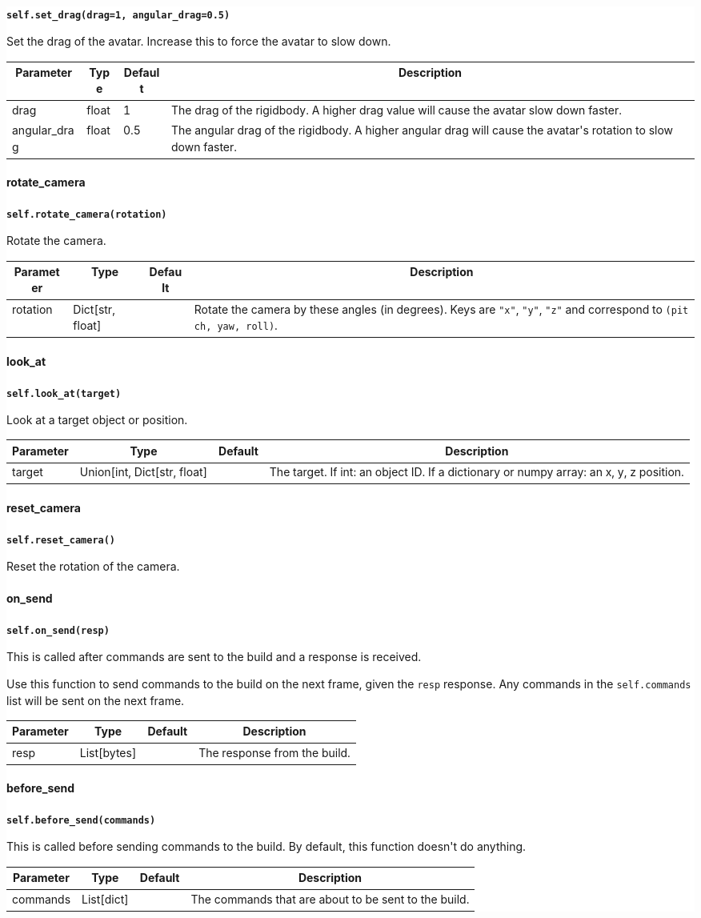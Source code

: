 **`self.set_drag(drag=1, angular_drag=0.5)`**

Set the drag of the avatar. Increase this to force the avatar to slow down.

| Parameter | Type | Default | Description |
| --- | --- | --- | --- |
| drag |  float  | 1 | The drag of the rigidbody. A higher drag value will cause the avatar slow down faster. |
| angular_drag |  float  | 0.5 | The angular drag of the rigidbody. A higher angular drag will cause the avatar's rotation to slow down faster. |

#### rotate_camera

**`self.rotate_camera(rotation)`**

Rotate the camera.

| Parameter | Type | Default | Description |
| --- | --- | --- | --- |
| rotation |  Dict[str, float] |  | Rotate the camera by these angles (in degrees). Keys are `"x"`, `"y"`, `"z"` and correspond to `(pitch, yaw, roll)`. |

#### look_at

**`self.look_at(target)`**

Look at a target object or position.

| Parameter | Type | Default | Description |
| --- | --- | --- | --- |
| target |  Union[int, Dict[str, float] |  | The target. If int: an object ID. If a dictionary or numpy array: an x, y, z position. |

#### reset_camera

**`self.reset_camera()`**

Reset the rotation of the camera.

#### on_send

**`self.on_send(resp)`**

This is called after commands are sent to the build and a response is received.

Use this function to send commands to the build on the next frame, given the `resp` response.
Any commands in the `self.commands` list will be sent on the next frame.

| Parameter | Type | Default | Description |
| --- | --- | --- | --- |
| resp |  List[bytes] |  | The response from the build. |

#### before_send

**`self.before_send(commands)`**

This is called before sending commands to the build. By default, this function doesn't do anything.

| Parameter | Type | Default | Description |
| --- | --- | --- | --- |
| commands |  List[dict] |  | The commands that are about to be sent to the build. |



